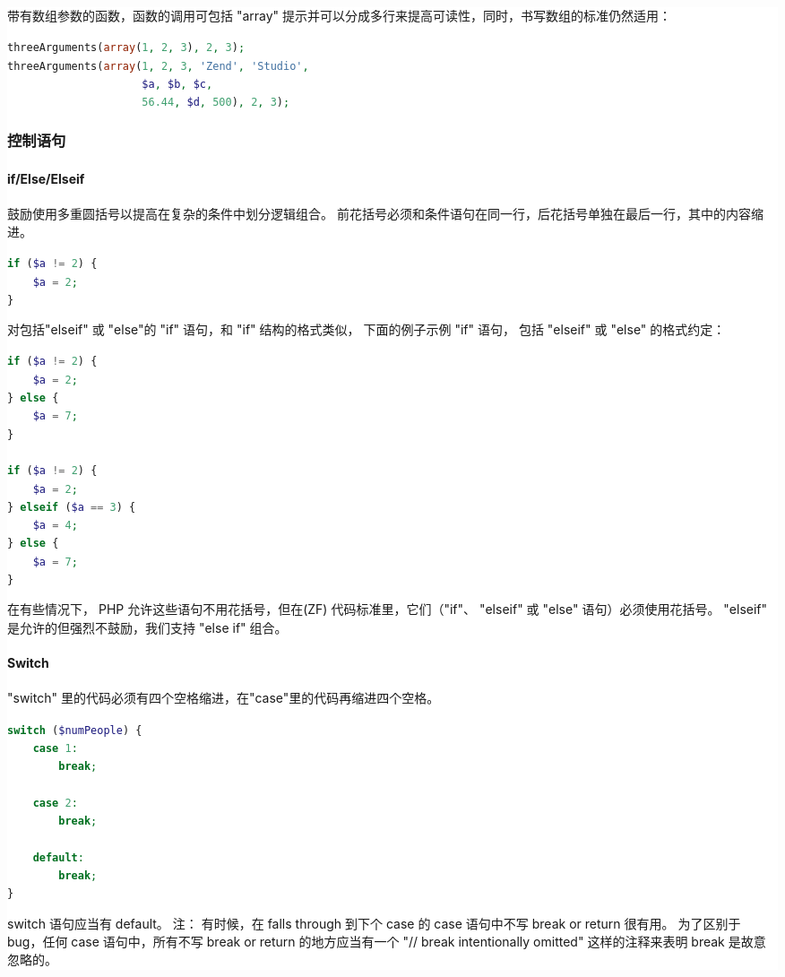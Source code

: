 带有数组参数的函数，函数的调用可包括 "array" 提示并可以分成多行来提高可读性，同时，书写数组的标准仍然适用：
```php
threeArguments(array(1, 2, 3), 2, 3);
threeArguments(array(1, 2, 3, 'Zend', 'Studio',
                     $a, $b, $c,
                     56.44, $d, 500), 2, 3);
```

### 控制语句
#### if/Else/Elseif
鼓励使用多重圆括号以提高在复杂的条件中划分逻辑组合。
前花括号必须和条件语句在同一行，后花括号单独在最后一行，其中的内容缩进。
```php
if ($a != 2) {
    $a = 2;
}
```
对包括"elseif" 或 "else"的 "if" 语句，和 "if" 结构的格式类似， 下面的例子示例 "if" 语句， 包括 "elseif" 或 "else" 的格式约定：
```php
if ($a != 2) {
    $a = 2;
} else {
    $a = 7;
}

if ($a != 2) {
    $a = 2;
} elseif ($a == 3) {
    $a = 4;
} else {
    $a = 7;
}
```
在有些情况下， PHP 允许这些语句不用花括号，但在(ZF) 代码标准里，它们（"if"、 "elseif" 或 "else" 语句）必须使用花括号。
"elseif" 是允许的但强烈不鼓励，我们支持 "else if" 组合。

#### Switch
"switch" 里的代码必须有四个空格缩进，在"case"里的代码再缩进四个空格。
```php
switch ($numPeople) {
    case 1:
        break;

    case 2:
        break;

    default:
        break;
}
```
switch 语句应当有 default。
注： 有时候，在 falls through 到下个 case 的 case 语句中不写 break or return 很有用。 为了区别于 bug，任何 case 语句中，所有不写 break or return 的地方应当有一个 "// break intentionally omitted" 这样的注释来表明 break 是故意忽略的。
